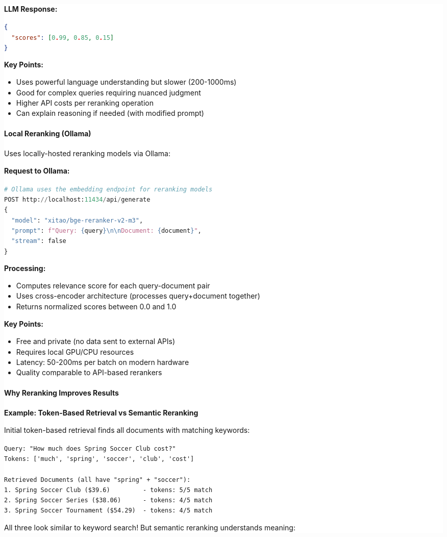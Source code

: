**LLM Response:**
```json
{
  "scores": [0.99, 0.85, 0.15]
}
```

**Key Points:**
- Uses powerful language understanding but slower (200-1000ms)
- Good for complex queries requiring nuanced judgment
- Higher API costs per reranking operation
- Can explain reasoning if needed (with modified prompt)

#### Local Reranking (Ollama)

Uses locally-hosted reranking models via Ollama:

**Request to Ollama:**
```python
# Ollama uses the embedding endpoint for reranking models
POST http://localhost:11434/api/generate
{
  "model": "xitao/bge-reranker-v2-m3",
  "prompt": f"Query: {query}\n\nDocument: {document}",
  "stream": false
}
```

**Processing:**
- Computes relevance score for each query-document pair
- Uses cross-encoder architecture (processes query+document together)
- Returns normalized scores between 0.0 and 1.0

**Key Points:**
- Free and private (no data sent to external APIs)
- Requires local GPU/CPU resources
- Latency: 50-200ms per batch on modern hardware
- Quality comparable to API-based rerankers

#### Why Reranking Improves Results

**Example: Token-Based Retrieval vs Semantic Reranking**

Initial token-based retrieval finds all documents with matching keywords:
```
Query: "How much does Spring Soccer Club cost?"
Tokens: ['much', 'spring', 'soccer', 'club', 'cost']

Retrieved Documents (all have "spring" + "soccer"):
1. Spring Soccer Club ($39.6)         - tokens: 5/5 match
2. Spring Soccer Series ($38.06)      - tokens: 4/5 match
3. Spring Soccer Tournament ($54.29)  - tokens: 4/5 match
```

All three look similar to keyword search! But semantic reranking understands meaning:
